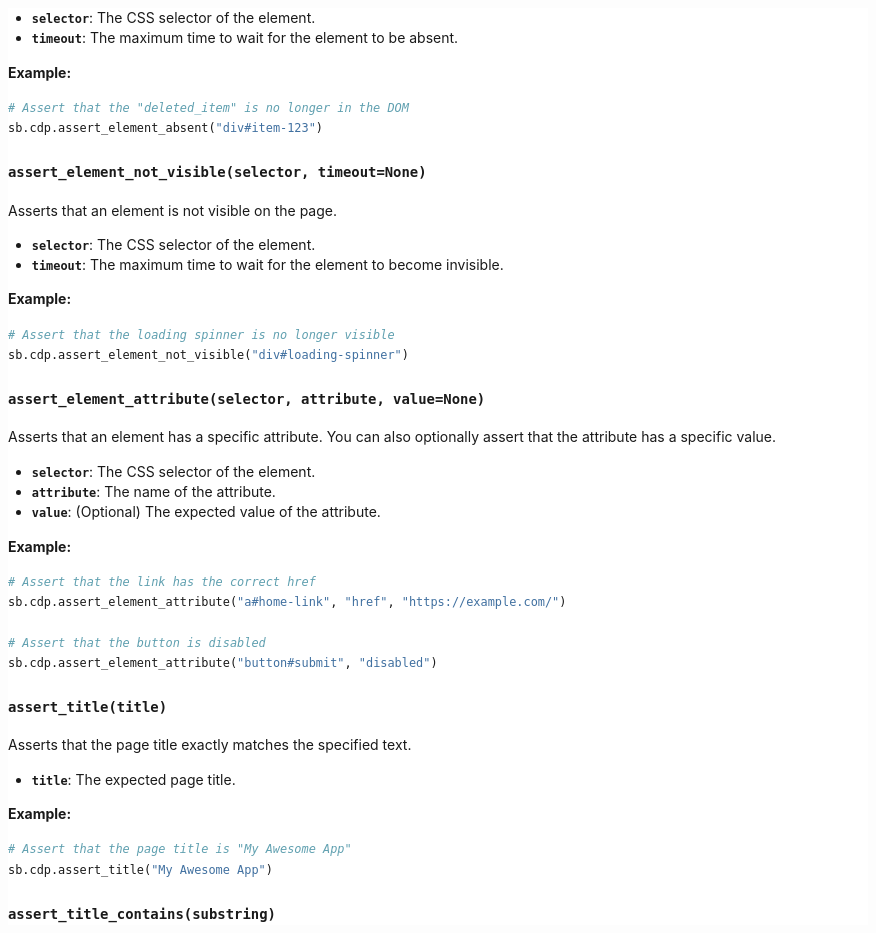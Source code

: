 *   **`selector`**: The CSS selector of the element.
*   **`timeout`**: The maximum time to wait for the element to be absent.

**Example:**

```python
# Assert that the "deleted_item" is no longer in the DOM
sb.cdp.assert_element_absent("div#item-123")
```

### `assert_element_not_visible(selector, timeout=None)`

Asserts that an element is not visible on the page.

*   **`selector`**: The CSS selector of the element.
*   **`timeout`**: The maximum time to wait for the element to become invisible.

**Example:**

```python
# Assert that the loading spinner is no longer visible
sb.cdp.assert_element_not_visible("div#loading-spinner")
```

### `assert_element_attribute(selector, attribute, value=None)`

Asserts that an element has a specific attribute. You can also optionally assert that the attribute has a specific value.

*   **`selector`**: The CSS selector of the element.
*   **`attribute`**: The name of the attribute.
*   **`value`**: (Optional) The expected value of the attribute.

**Example:**

```python
# Assert that the link has the correct href
sb.cdp.assert_element_attribute("a#home-link", "href", "https://example.com/")

# Assert that the button is disabled
sb.cdp.assert_element_attribute("button#submit", "disabled")
```

### `assert_title(title)`

Asserts that the page title exactly matches the specified text.

*   **`title`**: The expected page title.

**Example:**

```python
# Assert that the page title is "My Awesome App"
sb.cdp.assert_title("My Awesome App")
```

### `assert_title_contains(substring)`
